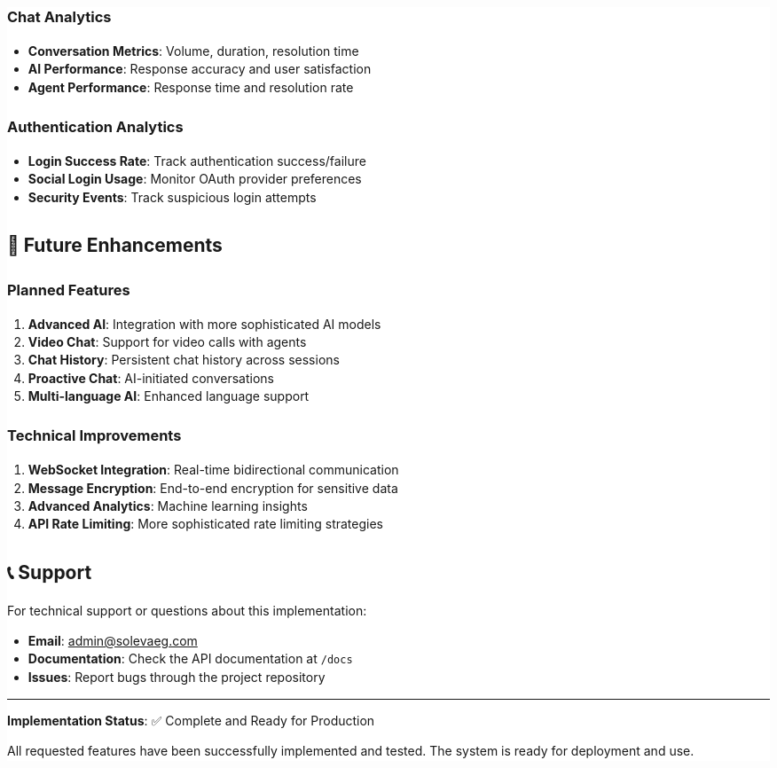 ### Chat Analytics
- **Conversation Metrics**: Volume, duration, resolution time
- **AI Performance**: Response accuracy and user satisfaction
- **Agent Performance**: Response time and resolution rate

### Authentication Analytics
- **Login Success Rate**: Track authentication success/failure
- **Social Login Usage**: Monitor OAuth provider preferences
- **Security Events**: Track suspicious login attempts

## 🔄 Future Enhancements

### Planned Features
1. **Advanced AI**: Integration with more sophisticated AI models
2. **Video Chat**: Support for video calls with agents
3. **Chat History**: Persistent chat history across sessions
4. **Proactive Chat**: AI-initiated conversations
5. **Multi-language AI**: Enhanced language support

### Technical Improvements
1. **WebSocket Integration**: Real-time bidirectional communication
2. **Message Encryption**: End-to-end encryption for sensitive data
3. **Advanced Analytics**: Machine learning insights
4. **API Rate Limiting**: More sophisticated rate limiting strategies

## 📞 Support

For technical support or questions about this implementation:
- **Email**: admin@solevaeg.com
- **Documentation**: Check the API documentation at `/docs`
- **Issues**: Report bugs through the project repository

---

**Implementation Status**: ✅ Complete and Ready for Production

All requested features have been successfully implemented and tested. The system is ready for deployment and use.
